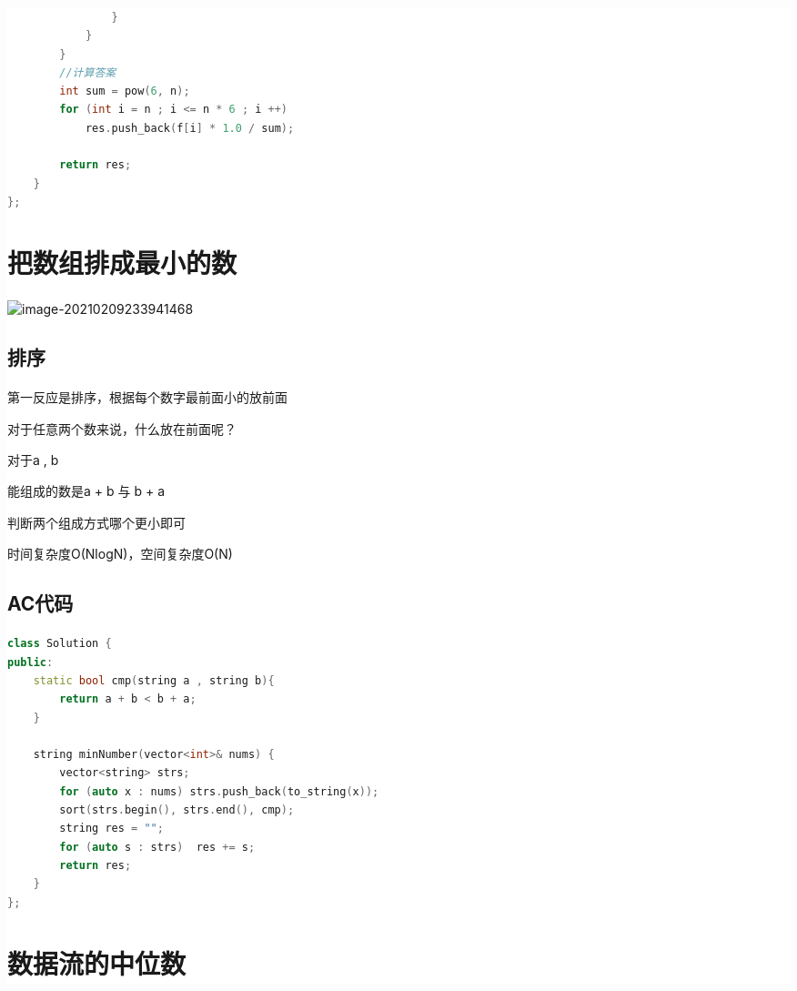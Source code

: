 ```cpp
                }
            }
        }
        //计算答案
        int sum = pow(6, n);
        for (int i = n ; i <= n * 6 ; i ++)
            res.push_back(f[i] * 1.0 / sum);

        return res;
    }
};
```

# 把数组排成最小的数

![image-20210209233941468](https://gitee.com/xddadd/cloud-image/raw/master/master/20210209233941.png)

## 排序

第一反应是排序，根据每个数字最前面小的放前面

对于任意两个数来说，什么放在前面呢？

对于a , b

能组成的数是a + b 与 b + a

判断两个组成方式哪个更小即可

时间复杂度O(NlogN)，空间复杂度O(N)

## AC代码

```cpp
class Solution {
public:
    static bool cmp(string a , string b){
        return a + b < b + a;
    }

    string minNumber(vector<int>& nums) {
        vector<string> strs;
        for (auto x : nums) strs.push_back(to_string(x));
        sort(strs.begin(), strs.end(), cmp);
        string res = "";
        for (auto s : strs)  res += s;
        return res;
    }
};
```

# 数据流的中位数
